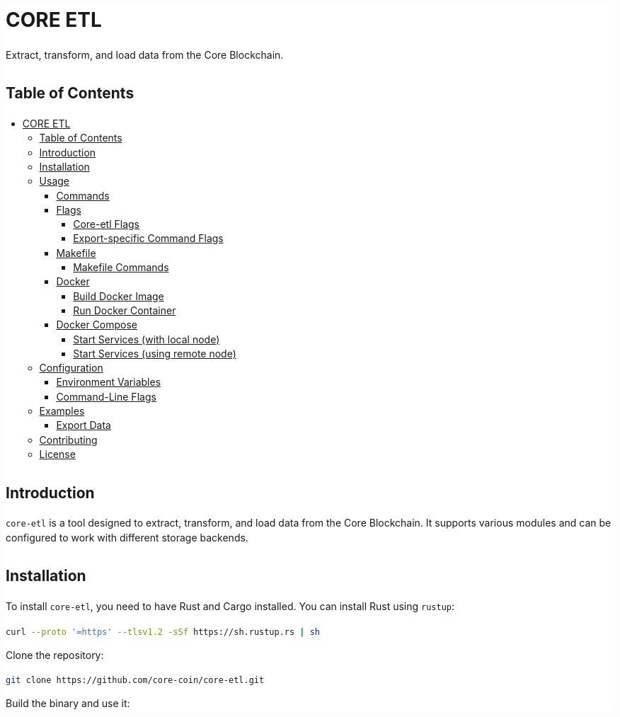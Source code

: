 # CORE ETL

Extract, transform, and load data from the Core Blockchain.

## Table of Contents

- [CORE ETL](#core-etl)
  - [Table of Contents](#table-of-contents)
  - [Introduction](#introduction)
  - [Installation](#installation)
  - [Usage](#usage)
    - [Commands](#commands)
    - [Flags](#flags)
      - [Core-etl Flags](#core-etl-flags)
      - [Export-specific Command Flags](#export-specific-command-flags)
    - [Makefile](#makefile)
      - [Makefile Commands](#makefile-commands)
    - [Docker](#docker)
      - [Build Docker Image](#build-docker-image)
      - [Run Docker Container](#run-docker-container)
    - [Docker Compose](#docker-compose)
      - [Start Services (with local node)](#start-services-with-local-node)
      - [Start Services (using remote node)](#start-services-using-remote-node)
  - [Configuration](#configuration)
    - [Environment Variables](#environment-variables)
    - [Command-Line Flags](#command-line-flags)
  - [Examples](#examples)
    - [Export Data](#export-data)
  - [Contributing](#contributing)
  - [License](#license)

## Introduction

`core-etl` is a tool designed to extract, transform, and load data from the Core Blockchain. It supports various modules and can be configured to work with different storage backends.

## Installation

To install `core-etl`, you need to have Rust and Cargo installed. You can install Rust using `rustup`:

```bash
curl --proto '=https' --tlsv1.2 -sSf https://sh.rustup.rs | sh
```

Clone the repository:

```bash
git clone https://github.com/core-coin/core-etl.git
```

Build the binary and use it:
